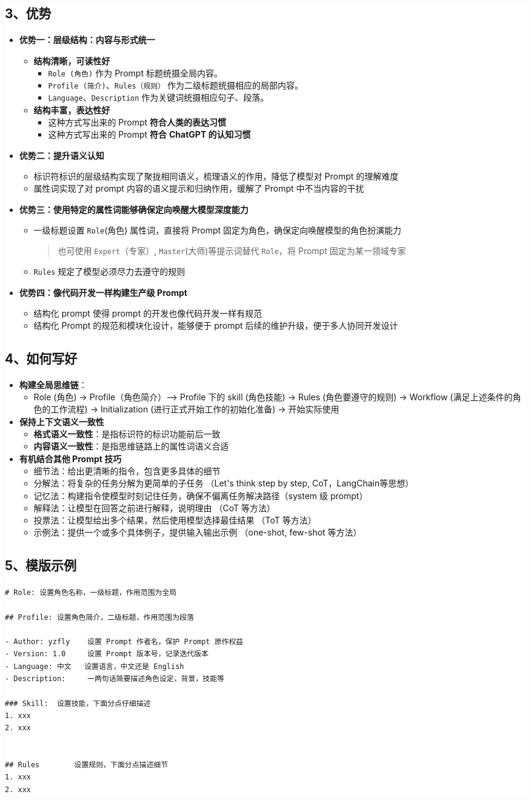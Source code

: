## 3、优势

- **优势一：层级结构：内容与形式统一**
    - **结构清晰，可读性好**
        - `Role (角色)` 作为 Prompt 标题统摄全局内容。
        - `Profile (简介)`、`Rules（规则）` 作为二级标题统摄相应的局部内容。
        - `Language`、`Description` 作为关键词统摄相应句子、段落。
    - **结构丰富，表达性好**
        - 这种方式写出来的 Prompt **符合人类的表达习惯**
        - 这种方式写出来的 Prompt **符合** **ChatGPT 的认知习惯**

- **优势二：提升语义认知**

    - 标识符标识的层级结构实现了聚拢相同语义，梳理语义的作用，降低了模型对 Prompt 的理解难度
    - 属性词实现了对 prompt 内容的语义提示和归纳作用，缓解了 Prompt 中不当内容的干扰

- **优势三：使用特定的属性词能够确保定向唤醒大模型深度能力**

    - 一级标题设置 `Role`(角色) 属性词，直接将 Prompt 固定为角色，确保定向唤醒模型的角色扮演能力

        > 也可使用 `Expert`（专家）, `Master`(大师)等提示词替代 `Role`，将 Prompt 固定为某一领域专家

    - `Rules` 规定了模型必须尽力去遵守的规则

- **优势四：像代码开发一样构建生产级 Prompt**

    - 结构化 prompt 使得 prompt 的开发也像代码开发一样有规范
    - 结构化 Prompt 的规范和模块化设计，能够便于 prompt 后续的维护升级，便于多人协同开发设计

## 4、如何写好

- **构建全局思维链**：
    - Role (角色) -> Profile（角色简介）—> Profile 下的 skill (角色技能) -> Rules (角色要遵守的规则) -> Workflow (满足上述条件的角色的工作流程) -> Initialization (进行正式开始工作的初始化准备) -> 开始实际使用
- **保持上下文语义一致性**
    - **格式语义一致性**：是指标识符的标识功能前后一致
    - **内容语义一致性**：是指思维链路上的属性词语义合适
- **有机结合其他 Prompt 技巧**
    - 细节法：给出更清晰的指令，包含更多具体的细节
    - 分解法：将复杂的任务分解为更简单的子任务 （Let's think step by step, CoT，LangChain等思想）
    - 记忆法：构建指令使模型时刻记住任务，确保不偏离任务解决路径（system 级 prompt）
    - 解释法：让模型在回答之前进行解释，说明理由 （CoT 等方法）
    - 投票法：让模型给出多个结果，然后使用模型选择最佳结果 （ToT 等方法）
    - 示例法：提供一个或多个具体例子，提供输入输出示例 （one-shot, few-shot 等方法）

## 5、模版示例

```
# Role: 设置角色名称，一级标题，作用范围为全局

## Profile: 设置角色简介，二级标题，作用范围为段落

- Author: yzfly    设置 Prompt 作者名，保护 Prompt 原作权益
- Version: 1.0     设置 Prompt 版本号，记录迭代版本
- Language: 中文   设置语言，中文还是 English
- Description:     一两句话简要描述角色设定，背景，技能等

### Skill:  设置技能，下面分点仔细描述
1. xxx
2. xxx


## Rules        设置规则，下面分点描述细节
1. xxx
2. xxx

```